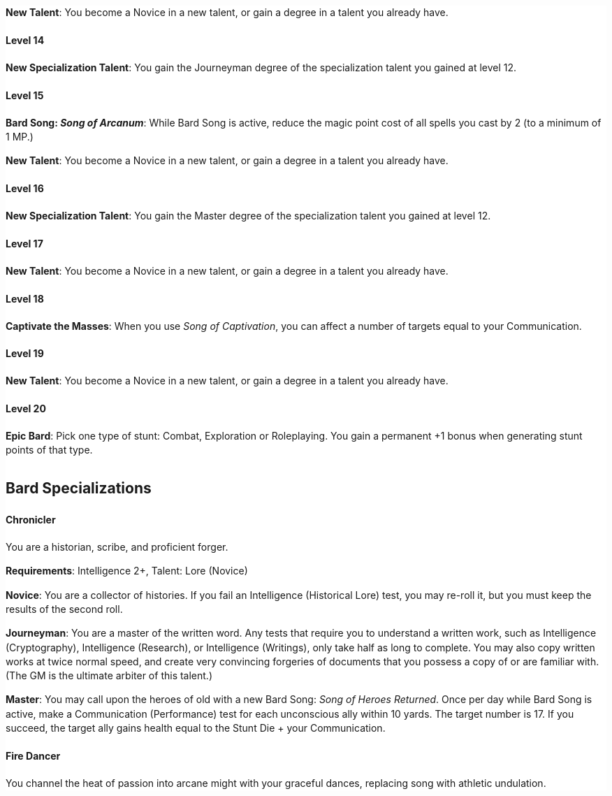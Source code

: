 **New Talent**: You become a Novice in a new talent, or gain a degree in a talent you already have.

#### Level 14
**New Specialization Talent**: You gain the Journeyman degree of the specialization talent you gained at level 12.


#### Level 15
**Bard Song: *Song of Arcanum***: While Bard Song is active, reduce the magic point cost of all spells you cast by 2 (to a minimum of 1 MP.)

**New Talent**: You become a Novice in a new talent, or gain a degree in a talent you already have.

#### Level 16
**New Specialization Talent**: You gain the Master degree of the specialization talent you gained at level 12.

#### Level 17
**New Talent**: You become a Novice in a new talent, or gain a degree in a talent you already have.

#### Level 18
**Captivate the Masses**: When you use *Song of Captivation*, you can affect a number of targets equal to your Communication.

#### Level 19
**New Talent**: You become a Novice in a new talent, or gain a degree in a talent you already have.

#### Level 20
**Epic Bard**: Pick one type of stunt: Combat, Exploration or Roleplaying. You gain a permanent +1 bonus when generating stunt points of that type.

## Bard Specializations

#### Chronicler
You are a historian, scribe, and proficient forger.

**Requirements**: Intelligence 2+, Talent: Lore (Novice)

**Novice**: You are a collector of histories. If you fail an Intelligence (Historical Lore) test, you may re-roll it, but you must keep the results of the second roll.

**Journeyman**: You are a master of the written word. Any tests that require you to understand a written work, such as Intelligence (Cryptography), Intelligence (Research), or Intelligence (Writings), only take half as long to complete. You may also copy written works at twice normal speed, and create very convincing forgeries of documents that you possess a copy of or are familiar with. (The GM is the ultimate arbiter of this talent.)

**Master**: You may call upon the heroes of old with a new Bard Song: *Song of Heroes Returned*. Once per day while Bard Song is active, make a Communication (Performance) test for each unconscious ally within 10 yards. The target number is 17. If you succeed, the target ally gains health equal to the Stunt Die + your Communication.

#### Fire Dancer
You channel the heat of passion into arcane might with your graceful dances, replacing song with athletic undulation.
